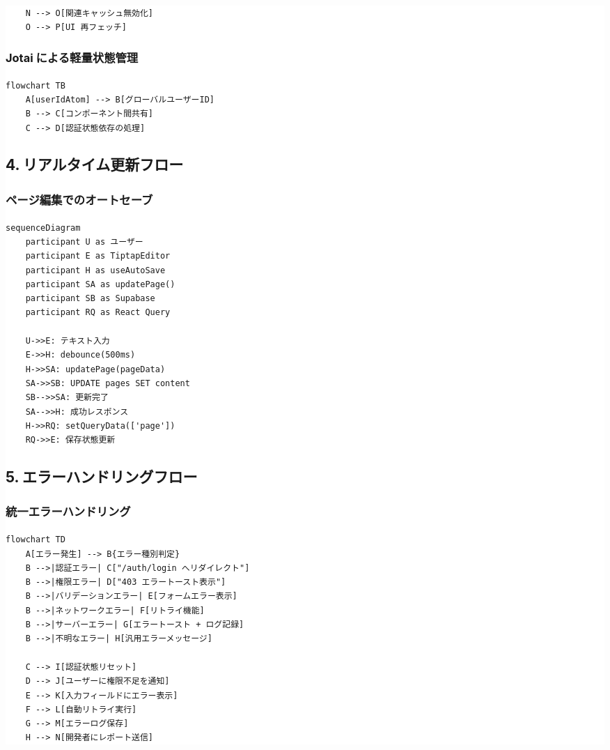 ```mermaid
    N --> O[関連キャッシュ無効化]
    O --> P[UI 再フェッチ]
```

### Jotai による軽量状態管理
```mermaid
flowchart TB
    A[userIdAtom] --> B[グローバルユーザーID]
    B --> C[コンポーネント間共有]
    C --> D[認証状態依存の処理]
```

## 4. リアルタイム更新フロー

### ページ編集でのオートセーブ
```mermaid
sequenceDiagram
    participant U as ユーザー
    participant E as TiptapEditor
    participant H as useAutoSave
    participant SA as updatePage()
    participant SB as Supabase
    participant RQ as React Query
    
    U->>E: テキスト入力
    E->>H: debounce(500ms)
    H->>SA: updatePage(pageData)
    SA->>SB: UPDATE pages SET content
    SB-->>SA: 更新完了
    SA-->>H: 成功レスポンス
    H->>RQ: setQueryData(['page'])
    RQ->>E: 保存状態更新
```

## 5. エラーハンドリングフロー

### 統一エラーハンドリング
```mermaid
flowchart TD
    A[エラー発生] --> B{エラー種別判定}
    B -->|認証エラー| C["/auth/login へリダイレクト"]
    B -->|権限エラー| D["403 エラートースト表示"]
    B -->|バリデーションエラー| E[フォームエラー表示]
    B -->|ネットワークエラー| F[リトライ機能]
    B -->|サーバーエラー| G[エラートースト + ログ記録]
    B -->|不明なエラー| H[汎用エラーメッセージ]
    
    C --> I[認証状態リセット]
    D --> J[ユーザーに権限不足を通知]
    E --> K[入力フィールドにエラー表示]
    F --> L[自動リトライ実行]
    G --> M[エラーログ保存]
    H --> N[開発者にレポート送信]
```
